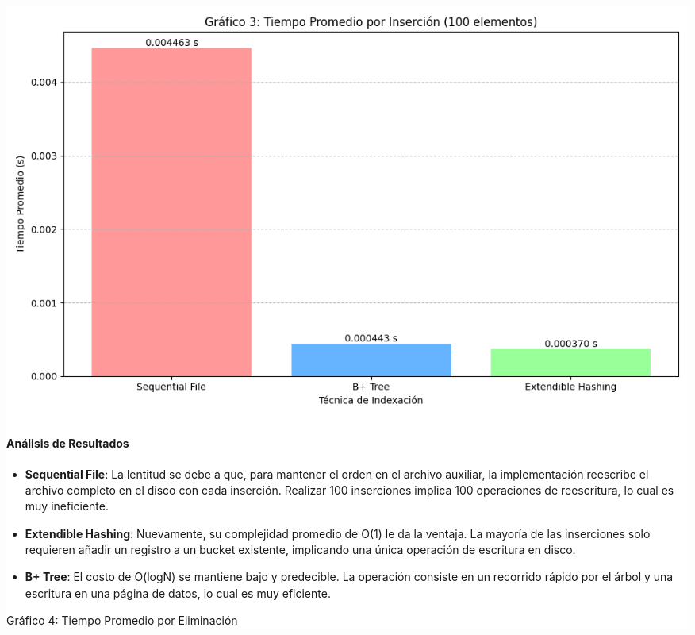![Imagen 12](./images/3_average_insercion_time.png)

#### **Análisis de Resultados**

- **Sequential File**:  La lentitud se debe a que, para mantener el orden en el archivo auxiliar, la implementación reescribe el archivo completo en el disco con cada inserción. Realizar 100 inserciones implica 100 operaciones de reescritura, lo cual es muy ineficiente.

- **Extendible Hashing**: Nuevamente, su complejidad promedio de O(1) le da la ventaja. La mayoría de las inserciones solo requieren añadir un registro a un bucket existente, implicando una única operación de escritura en disco.

- **B+ Tree**: El costo de O(logN) se mantiene bajo y predecible. La operación consiste en un recorrido rápido por el árbol y una escritura en una página de datos, lo cual es muy eficiente.


Gráfico 4: Tiempo Promedio por Eliminación